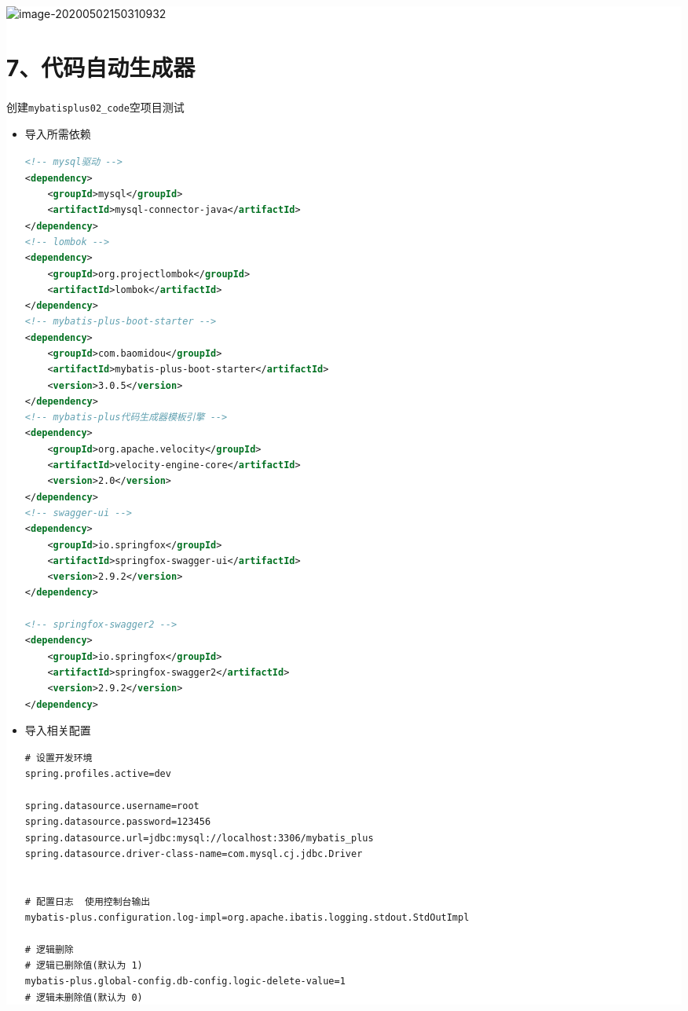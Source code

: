 ![image-20200502150310932](http://image.beloved.ink/Typora/image-20200502150310932.png)

# 7、代码自动生成器

创建`mybatisplus02_code`空项目测试

- 导入所需依赖

  ```xml
  <!-- mysql驱动 -->
  <dependency>
      <groupId>mysql</groupId>
      <artifactId>mysql-connector-java</artifactId>
  </dependency>
  <!-- lombok -->
  <dependency>
      <groupId>org.projectlombok</groupId>
      <artifactId>lombok</artifactId>
  </dependency>
  <!-- mybatis-plus-boot-starter -->
  <dependency>
      <groupId>com.baomidou</groupId>
      <artifactId>mybatis-plus-boot-starter</artifactId>
      <version>3.0.5</version>
  </dependency>
  <!-- mybatis-plus代码生成器模板引擎 -->
  <dependency>
      <groupId>org.apache.velocity</groupId>
      <artifactId>velocity-engine-core</artifactId>
      <version>2.0</version>
  </dependency>
  <!-- swagger-ui -->
  <dependency>
      <groupId>io.springfox</groupId>
      <artifactId>springfox-swagger-ui</artifactId>
      <version>2.9.2</version>
  </dependency>
  
  <!-- springfox-swagger2 -->
  <dependency>
      <groupId>io.springfox</groupId>
      <artifactId>springfox-swagger2</artifactId>
      <version>2.9.2</version>
  </dependency>
  ```

- 导入相关配置

  ```properties
  # 设置开发环境
  spring.profiles.active=dev
  
  spring.datasource.username=root
  spring.datasource.password=123456
  spring.datasource.url=jdbc:mysql://localhost:3306/mybatis_plus
  spring.datasource.driver-class-name=com.mysql.cj.jdbc.Driver
  
  
  # 配置日志  使用控制台输出
  mybatis-plus.configuration.log-impl=org.apache.ibatis.logging.stdout.StdOutImpl
  
  # 逻辑删除
  # 逻辑已删除值(默认为 1)
  mybatis-plus.global-config.db-config.logic-delete-value=1
  # 逻辑未删除值(默认为 0)
  ```